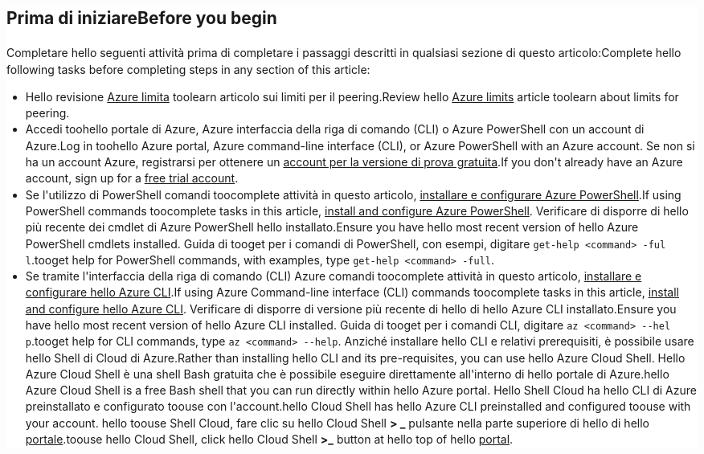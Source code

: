 ## <a name="before-you-begin"></a><span data-ttu-id="c8cc6-109">Prima di iniziare</span><span class="sxs-lookup"><span data-stu-id="c8cc6-109">Before you begin</span></span>

<span data-ttu-id="c8cc6-110">Completare hello seguenti attività prima di completare i passaggi descritti in qualsiasi sezione di questo articolo:</span><span class="sxs-lookup"><span data-stu-id="c8cc6-110">Complete hello following tasks before completing steps in any section of this article:</span></span>

- <span data-ttu-id="c8cc6-111">Hello revisione [Azure limita](../azure-subscription-service-limits.md?toc=%2fazure%2fvirtual-network%2ftoc.json#azure-resource-manager-virtual-networking-limits) toolearn articolo sui limiti per il peering.</span><span class="sxs-lookup"><span data-stu-id="c8cc6-111">Review hello [Azure limits](../azure-subscription-service-limits.md?toc=%2fazure%2fvirtual-network%2ftoc.json#azure-resource-manager-virtual-networking-limits) article toolearn about limits for peering.</span></span>
- <span data-ttu-id="c8cc6-112">Accedi toohello portale di Azure, Azure interfaccia della riga di comando (CLI) o Azure PowerShell con un account di Azure.</span><span class="sxs-lookup"><span data-stu-id="c8cc6-112">Log in toohello Azure portal, Azure command-line interface (CLI), or Azure PowerShell with an Azure account.</span></span> <span data-ttu-id="c8cc6-113">Se non si ha un account Azure, registrarsi per ottenere un [account per la versione di prova gratuita](https://azure.microsoft.com/free).</span><span class="sxs-lookup"><span data-stu-id="c8cc6-113">If you don't already have an Azure account, sign up for a [free trial account](https://azure.microsoft.com/free).</span></span>
- <span data-ttu-id="c8cc6-114">Se l'utilizzo di PowerShell comandi toocomplete attività in questo articolo, [installare e configurare Azure PowerShell](/powershell/azureps-cmdlets-docs?toc=%2fazure%2fvirtual-network%2ftoc.json).</span><span class="sxs-lookup"><span data-stu-id="c8cc6-114">If using PowerShell commands toocomplete tasks in this article, [install and configure Azure PowerShell](/powershell/azureps-cmdlets-docs?toc=%2fazure%2fvirtual-network%2ftoc.json).</span></span> <span data-ttu-id="c8cc6-115">Verificare di disporre di hello più recente dei cmdlet di Azure PowerShell hello installato.</span><span class="sxs-lookup"><span data-stu-id="c8cc6-115">Ensure you have hello most recent version of hello Azure PowerShell cmdlets installed.</span></span> <span data-ttu-id="c8cc6-116">Guida di tooget per i comandi di PowerShell, con esempi, digitare `get-help <command> -full`.</span><span class="sxs-lookup"><span data-stu-id="c8cc6-116">tooget help for PowerShell commands, with examples, type `get-help <command> -full`.</span></span>
- <span data-ttu-id="c8cc6-117">Se tramite l'interfaccia della riga di comando (CLI) Azure comandi toocomplete attività in questo articolo, [installare e configurare hello Azure CLI](/cli/azure/install-azure-cli?toc=%2fazure%2fvirtual-network%2ftoc.json).</span><span class="sxs-lookup"><span data-stu-id="c8cc6-117">If using Azure Command-line interface (CLI) commands toocomplete tasks in this article, [install and configure hello Azure CLI](/cli/azure/install-azure-cli?toc=%2fazure%2fvirtual-network%2ftoc.json).</span></span> <span data-ttu-id="c8cc6-118">Verificare di disporre di versione più recente di hello di hello Azure CLI installato.</span><span class="sxs-lookup"><span data-stu-id="c8cc6-118">Ensure you have hello most recent version of hello Azure CLI installed.</span></span> <span data-ttu-id="c8cc6-119">Guida di tooget per i comandi CLI, digitare `az <command> --help`.</span><span class="sxs-lookup"><span data-stu-id="c8cc6-119">tooget help for CLI commands, type `az <command> --help`.</span></span> <span data-ttu-id="c8cc6-120">Anziché installare hello CLI e relativi prerequisiti, è possibile usare hello Shell di Cloud di Azure.</span><span class="sxs-lookup"><span data-stu-id="c8cc6-120">Rather than installing hello CLI and its pre-requisites, you can use hello Azure Cloud Shell.</span></span> <span data-ttu-id="c8cc6-121">Hello Azure Cloud Shell è una shell Bash gratuita che è possibile eseguire direttamente all'interno di hello portale di Azure.</span><span class="sxs-lookup"><span data-stu-id="c8cc6-121">hello Azure Cloud Shell is a free Bash shell that you can run directly within hello Azure portal.</span></span> <span data-ttu-id="c8cc6-122">Hello Shell Cloud ha hello CLI di Azure preinstallato e configurato toouse con l'account.</span><span class="sxs-lookup"><span data-stu-id="c8cc6-122">hello Cloud Shell has hello Azure CLI preinstalled and configured toouse with your account.</span></span> <span data-ttu-id="c8cc6-123">hello toouse Shell Cloud, fare clic su hello Cloud Shell **> _** pulsante nella parte superiore di hello di hello [portale](https://portal.azure.com).</span><span class="sxs-lookup"><span data-stu-id="c8cc6-123">toouse hello Cloud Shell, click hello Cloud Shell **>_** button at hello top of hello [portal](https://portal.azure.com).</span></span> 
